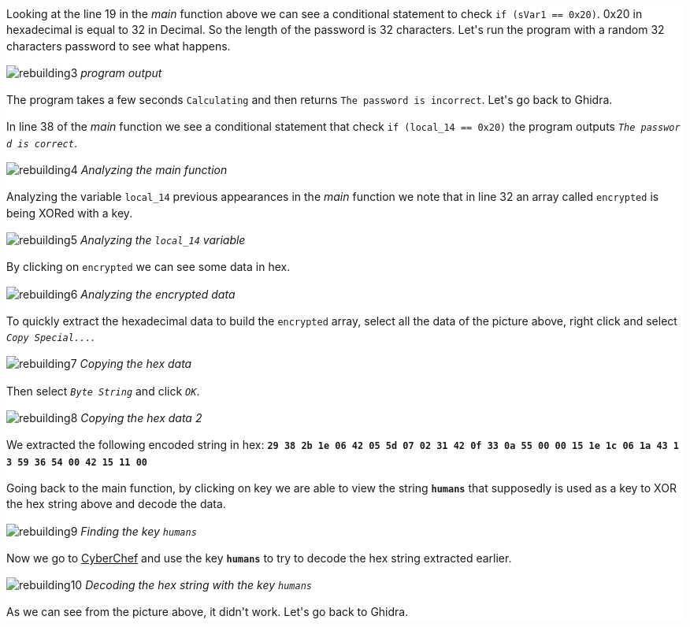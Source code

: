 Looking at the line 19 in the _main_ function above we can see a conditional statement to check `if (sVar1 == 0x20)`. 0x20 in hexadecimal is equal to 32 in Decimal. So the length of the password is 32 characters. Let's run the program with a random 32 characters password to see what happens.

![rebuilding3](rebuilding3.png)
_program output_

The program takes a few seconds `Calculating` and then returns `The password is incorrect`. Let's go back to Ghidra.

In line 38 of the _main_ function we see a conditional statement that check `if (local_14 == 0x20)` the program outputs _`The password is correct`_.

![rebuilding4](rebuilding4.png)
_Analyzing the main function_

Analyzing the variable `local_14` previous appearances in the _main_ function we note that in line 32 an array called `encrypted` is being XORed with a key.

![rebuilding5](rebuilding5.png)
_Analyzing the `local_14` variable_

By clicking on `encrypted` we can see some data in hex.

![rebuilding6](rebuilding6.png)
_Analyzing the encrypted data_

To quickly extract the hexadecimal data to build the `encrypted` array, select all the data of the picture above, right click and select _`Copy Special...`_.

![rebuilding7](rebuilding7.png)
_Copying the hex data_

Then select _`Byte String`_ and click _`OK`_.

![rebuilding8](rebuilding8.png)
_Copying the hex data 2_

We extracted the following encoded string in hex: __`29 38 2b 1e 06 42 05 5d 07 02 31 42 0f 33 0a 55 00 00 15 1e 1c 06 1a 43 13 59 36 54 00 42 15 11 00`__

Going back to the main function, by clicking on key we are able to view the string __`humans`__ that supposedly is used as a key to XOR the hex string above and decode the data.

![rebuilding9](rebuilding9.png)
_Finding the key `humans`_

Now we go to [CyberChef](https://gchq.github.io/CyberChef/ "CyberChef") and use the key __`humans`__ to try to decode the hex string extracted earlier.

![rebuilding10](rebuilding10.png)
_Decoding the hex string with the key `humans`_

As we can see from the picture above, it didn't work. Let's go back to Ghidra.
